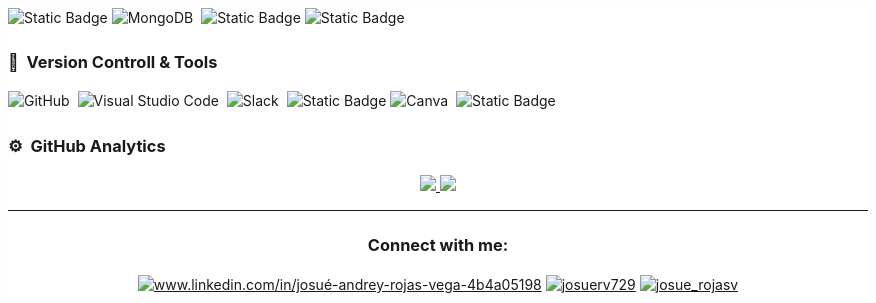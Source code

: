 ![Static Badge](https://img.shields.io/badge/microsoftsqlserver-%23CC2927?style=for-the-badge&logo=microsoftsqlserver&logoColor=white)
![MongoDB](https://img.shields.io/badge/MongoDB-%234ea94b.svg?style=for-the-badge&logo=mongodb&logoColor=white)&nbsp;
![Static Badge](https://img.shields.io/badge/mysql-%234479A1?style=for-the-badge&logo=mysql&logoColor=white)
![Static Badge](https://img.shields.io/badge/oracle-%23F80000?style=for-the-badge&logo=oracle&logoColor=white)


### 🧰 &nbsp;Version Controll & Tools 

![GitHub](https://img.shields.io/badge/github-%23121011.svg?style=for-the-badge&logo=github&logoColor=white)&nbsp;
![Visual Studio Code](https://img.shields.io/badge/Visual%20Studio%20Code-0078d7.svg?style=for-the-badge&logo=visual-studio-code&logoColor=white)&nbsp;
![Slack](https://img.shields.io/badge/Slack-4A154B?style=for-the-badge&logo=slack&logoColor=white)&nbsp;
![Static Badge](https://img.shields.io/badge/adobexd-%23FF61F6?style=for-the-badge&logo=adobexd&logoColor=white)
![Canva](https://img.shields.io/badge/Canva-%2300C4CC.svg?style=for-the-badge&logo=Canva&logoColor=white)&nbsp;
![Static Badge](https://img.shields.io/badge/visualstudio-%235C2D91?style=for-the-badge&logo=visualstudio&logoColor=white)

### ⚙️ &nbsp;GitHub Analytics

<p align="center">
  <a href="https://github.com/Adityakanoi2001">
    <img height="180em" src="https://github-readme-stats-eight-theta.vercel.app/api?username=Adityakanoi2001&show_icons=true&theme=algolia&include_all_commits=true&count_private=true"/>
  </a>
  <a href="https://github.com/Adityakanoi2001">
    <img height="180em" src="https://github-readme-stats-eight-theta.vercel.app/api/top-langs/?username=Adityakanoi2001&layout=compact&langs_count=8&theme=algolia"/>
  </a>
</p>




<hr>      
<h3 align="center">Connect with me:</h3>
<p align="center">
  <a href="https://linkedin.com/in/www.linkedin.com/in/josué-andrey-rojas-vega-4b4a05198" target="blank"><img align="center" src="https://raw.githubusercontent.com/rahuldkjain/github-profile-readme-generator/master/src/images/icons/Social/linked-in-alt.svg" alt="www.linkedin.com/in/josué-andrey-rojas-vega-4b4a05198" height="30" width="40" /></a>
  <a href="https://fb.com/josuerv729" target="blank"><img align="center" src="https://raw.githubusercontent.com/rahuldkjain/github-profile-readme-generator/master/src/images/icons/Social/facebook.svg" alt="josuerv729" height="30" width="40" /></a>
  <a href="https://instagram.com/josue_rojasv" target="blank"><img align="center" src="https://raw.githubusercontent.com/rahuldkjain/github-profile-readme-generator/master/src/images/icons/Social/instagram.svg" alt="josue_rojasv" height="30" width="40" /></a>
</p>
